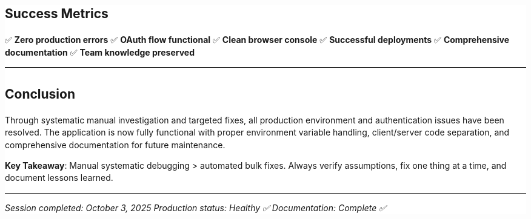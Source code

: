 
## Success Metrics

✅ **Zero production errors**
✅ **OAuth flow functional**
✅ **Clean browser console**
✅ **Successful deployments**
✅ **Comprehensive documentation**
✅ **Team knowledge preserved**

---

## Conclusion

Through systematic manual investigation and targeted fixes, all production environment and authentication issues have been resolved. The application is now fully functional with proper environment variable handling, client/server code separation, and comprehensive documentation for future maintenance.

**Key Takeaway**: Manual systematic debugging > automated bulk fixes. Always verify assumptions, fix one thing at a time, and document lessons learned.

---

*Session completed: October 3, 2025*
*Production status: Healthy ✅*
*Documentation: Complete ✅*

